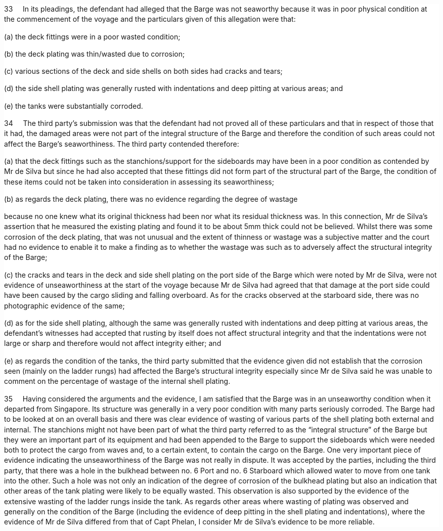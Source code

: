 33     In its pleadings, the defendant had alleged that the Barge was not seaworthy because it was in poor physical condition at the commencement of the voyage and the particulars given of this allegation were that: 

 (a) the deck fittings were in a poor wasted condition; 

 (b) the deck plating was thin/wasted due to corrosion; 

 (c) various sections of the deck and side shells on both sides had cracks and tears; 

 (d) the side shell plating was generally rusted with indentations and deep pitting at various areas; and 

 (e) the tanks were substantially corroded. 

34     The third party’s submission was that the defendant had not proved all of these particulars and that in respect of those that it had, the damaged areas were not part of the integral structure of the Barge and therefore the condition of such areas could not affect the Barge’s seaworthiness. The third party contended therefore: 

 (a) that the deck fittings such as the stanchions/support for the sideboards may have been in a poor condition as contended by Mr de Silva but since he had also accepted that these fittings did not form part of the structural part of the Barge, the condition of these items could not be taken into consideration in assessing its seaworthiness; 

 (b) as regards the deck plating, there was no evidence regarding the degree of wastage 


 because no one knew what its original thickness had been nor what its residual thickness was. In this connection, Mr de Silva’s assertion that he measured the existing plating and found it to be about 5mm thick could not be believed. Whilst there was some corrosion of the deck plating, that was not unusual and the extent of thinness or wastage was a subjective matter and the court had no evidence to enable it to make a finding as to whether the wastage was such as to adversely affect the structural integrity of the Barge; 

 (c) the cracks and tears in the deck and side shell plating on the port side of the Barge which were noted by Mr de Silva, were not evidence of unseaworthiness at the start of the voyage because Mr de Silva had agreed that that damage at the port side could have been caused by the cargo sliding and falling overboard. As for the cracks observed at the starboard side, there was no photographic evidence of the same; 

 (d) as for the side shell plating, although the same was generally rusted with indentations and deep pitting at various areas, the defendant’s witnesses had accepted that rusting by itself does not affect structural integrity and that the indentations were not large or sharp and therefore would not affect integrity either; and 

 (e) as regards the condition of the tanks, the third party submitted that the evidence given did not establish that the corrosion seen (mainly on the ladder rungs) had affected the Barge’s structural integrity especially since Mr de Silva said he was unable to comment on the percentage of wastage of the internal shell plating. 

35     Having considered the arguments and the evidence, I am satisfied that the Barge was in an unseaworthy condition when it departed from Singapore. Its structure was generally in a very poor condition with many parts seriously corroded. The Barge had to be looked at on an overall basis and there was clear evidence of wasting of various parts of the shell plating both external and internal. The stanchions might not have been part of what the third party referred to as the “integral structure” of the Barge but they were an important part of its equipment and had been appended to the Barge to support the sideboards which were needed both to protect the cargo from waves and, to a certain extent, to contain the cargo on the Barge. One very important piece of evidence indicating the unseaworthiness of the Barge was not really in dispute. It was accepted by the parties, including the third party, that there was a hole in the bulkhead between no. 6 Port and no. 6 Starboard which allowed water to move from one tank into the other. Such a hole was not only an indication of the degree of corrosion of the bulkhead plating but also an indication that other areas of the tank plating were likely to be equally wasted. This observation is also supported by the evidence of the extensive wasting of the ladder rungs inside the tank. As regards other areas where wasting of plating was observed and generally on the condition of the Barge (including the evidence of deep pitting in the shell plating and indentations), where the evidence of Mr de Silva differed from that of Capt Phelan, I consider Mr de Silva’s evidence to be more reliable. 

